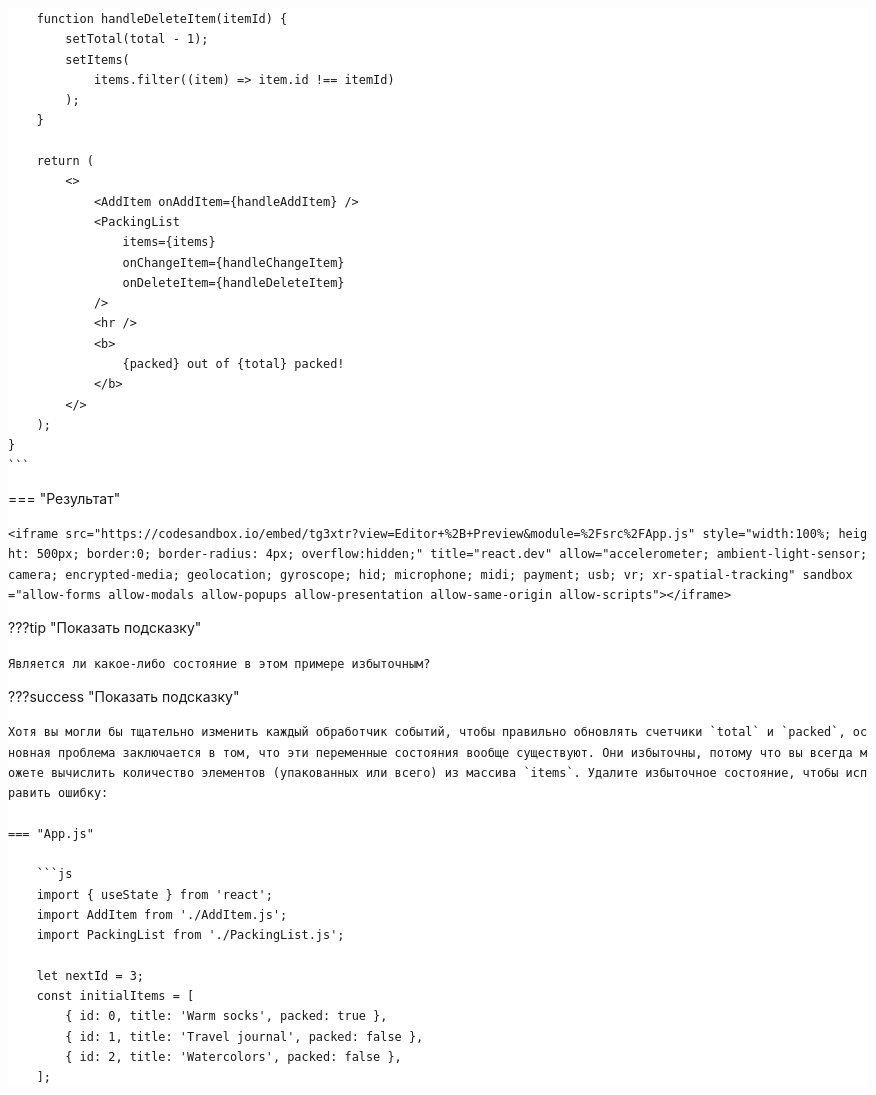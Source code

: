     	function handleDeleteItem(itemId) {
    		setTotal(total - 1);
    		setItems(
    			items.filter((item) => item.id !== itemId)
    		);
    	}

    	return (
    		<>
    			<AddItem onAddItem={handleAddItem} />
    			<PackingList
    				items={items}
    				onChangeItem={handleChangeItem}
    				onDeleteItem={handleDeleteItem}
    			/>
    			<hr />
    			<b>
    				{packed} out of {total} packed!
    			</b>
    		</>
    	);
    }
    ```

=== "Результат"

    <iframe src="https://codesandbox.io/embed/tg3xtr?view=Editor+%2B+Preview&module=%2Fsrc%2FApp.js" style="width:100%; height: 500px; border:0; border-radius: 4px; overflow:hidden;" title="react.dev" allow="accelerometer; ambient-light-sensor; camera; encrypted-media; geolocation; gyroscope; hid; microphone; midi; payment; usb; vr; xr-spatial-tracking" sandbox="allow-forms allow-modals allow-popups allow-presentation allow-same-origin allow-scripts"></iframe>

???tip "Показать подсказку"

    Является ли какое-либо состояние в этом примере избыточным?

???success "Показать подсказку"

    Хотя вы могли бы тщательно изменить каждый обработчик событий, чтобы правильно обновлять счетчики `total` и `packed`, основная проблема заключается в том, что эти переменные состояния вообще существуют. Они избыточны, потому что вы всегда можете вычислить количество элементов (упакованных или всего) из массива `items`. Удалите избыточное состояние, чтобы исправить ошибку:

    === "App.js"

    	```js
    	import { useState } from 'react';
    	import AddItem from './AddItem.js';
    	import PackingList from './PackingList.js';

    	let nextId = 3;
    	const initialItems = [
    		{ id: 0, title: 'Warm socks', packed: true },
    		{ id: 1, title: 'Travel journal', packed: false },
    		{ id: 2, title: 'Watercolors', packed: false },
    	];
